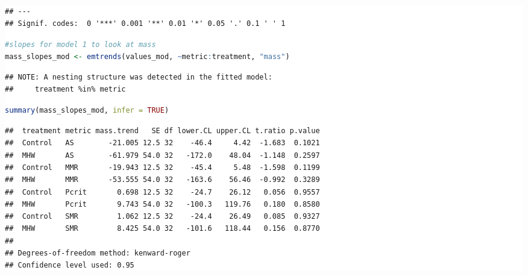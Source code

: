     ## ---
    ## Signif. codes:  0 '***' 0.001 '**' 0.01 '*' 0.05 '.' 0.1 ' ' 1

``` r
#slopes for model 1 to look at mass 
mass_slopes_mod <- emtrends(values_mod, ~metric:treatment, "mass")
```

    ## NOTE: A nesting structure was detected in the fitted model:
    ##     treatment %in% metric

``` r
summary(mass_slopes_mod, infer = TRUE)
```

    ##  treatment metric mass.trend   SE df lower.CL upper.CL t.ratio p.value
    ##  Control   AS        -21.005 12.5 32    -46.4     4.42  -1.683  0.1021
    ##  MHW       AS        -61.979 54.0 32   -172.0    48.04  -1.148  0.2597
    ##  Control   MMR       -19.943 12.5 32    -45.4     5.48  -1.598  0.1199
    ##  MHW       MMR       -53.555 54.0 32   -163.6    56.46  -0.992  0.3289
    ##  Control   Pcrit       0.698 12.5 32    -24.7    26.12   0.056  0.9557
    ##  MHW       Pcrit       9.743 54.0 32   -100.3   119.76   0.180  0.8580
    ##  Control   SMR         1.062 12.5 32    -24.4    26.49   0.085  0.9327
    ##  MHW       SMR         8.425 54.0 32   -101.6   118.44   0.156  0.8770
    ## 
    ## Degrees-of-freedom method: kenward-roger 
    ## Confidence level used: 0.95
